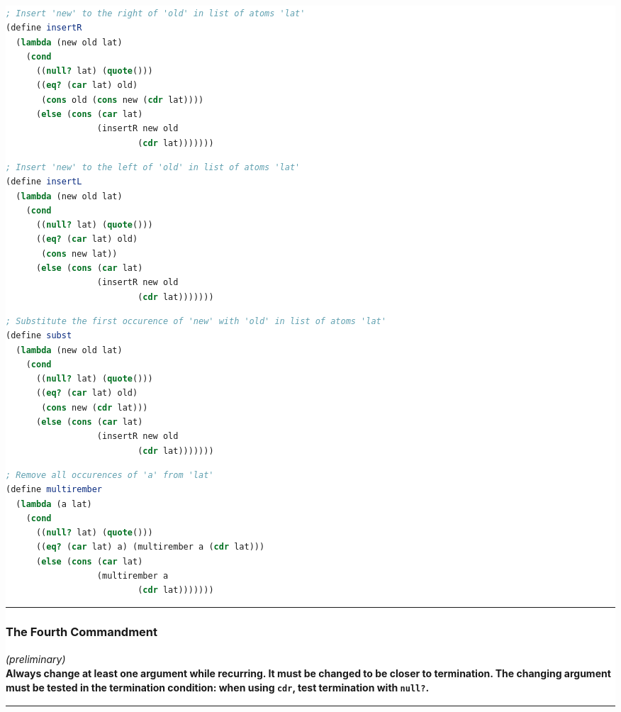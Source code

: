 ```scheme
; Insert 'new' to the right of 'old' in list of atoms 'lat'
(define insertR
  (lambda (new old lat)
    (cond
      ((null? lat) (quote()))
      ((eq? (car lat) old)
       (cons old (cons new (cdr lat))))
      (else (cons (car lat)
                  (insertR new old
                          (cdr lat)))))))
```
   

```scheme
; Insert 'new' to the left of 'old' in list of atoms 'lat'
(define insertL
  (lambda (new old lat)
    (cond
      ((null? lat) (quote()))
      ((eq? (car lat) old)
       (cons new lat))
      (else (cons (car lat)
                  (insertR new old
                          (cdr lat)))))))
```

```scheme
; Substitute the first occurence of 'new' with 'old' in list of atoms 'lat'
(define subst
  (lambda (new old lat)
    (cond
      ((null? lat) (quote()))
      ((eq? (car lat) old)
       (cons new (cdr lat)))
      (else (cons (car lat)
                  (insertR new old
                          (cdr lat)))))))
```

```scheme
; Remove all occurences of 'a' from 'lat'
(define multirember
  (lambda (a lat)
    (cond
      ((null? lat) (quote()))
      ((eq? (car lat) a) (multirember a (cdr lat)))
      (else (cons (car lat)
                  (multirember a
                          (cdr lat)))))))
```
***
### The Fourth Commandment
*(preliminary)*   
**Always change at least one argument while recurring. It must be changed to be closer to termination. The changing argument must be tested in the termination condition: when using `cdr`, test termination with `null?`.**   
   ***
